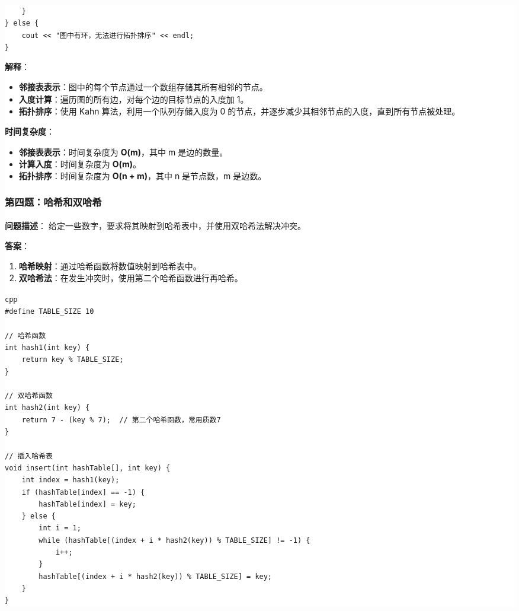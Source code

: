 ```
    }
} else {
    cout << "图中有环，无法进行拓扑排序" << endl;
}
```

**解释**：

- **邻接表表示**：图中的每个节点通过一个数组存储其所有相邻的节点。
- **入度计算**：遍历图的所有边，对每个边的目标节点的入度加 1。
- **拓扑排序**：使用 Kahn 算法，利用一个队列存储入度为 0 的节点，并逐步减少其相邻节点的入度，直到所有节点被处理。

**时间复杂度**：

- **邻接表表示**：时间复杂度为 **O(m)**，其中 m 是边的数量。
- **计算入度**：时间复杂度为 **O(m)**。
- **拓扑排序**：时间复杂度为 **O(n + m)**，其中 n 是节点数，m 是边数。





### 第四题：哈希和双哈希

**问题描述**：
给定一些数字，要求将其映射到哈希表中，并使用双哈希法解决冲突。

**答案**：

1. **哈希映射**：通过哈希函数将数值映射到哈希表中。
2. **双哈希法**：在发生冲突时，使用第二个哈希函数进行再哈希。

```
cpp
#define TABLE_SIZE 10

// 哈希函数
int hash1(int key) {
    return key % TABLE_SIZE;
}

// 双哈希函数
int hash2(int key) {
    return 7 - (key % 7);  // 第二个哈希函数，常用质数7
}

// 插入哈希表
void insert(int hashTable[], int key) {
    int index = hash1(key);
    if (hashTable[index] == -1) {
        hashTable[index] = key;
    } else {
        int i = 1;
        while (hashTable[(index + i * hash2(key)) % TABLE_SIZE] != -1) {
            i++;
        }
        hashTable[(index + i * hash2(key)) % TABLE_SIZE] = key;
    }
}
```

